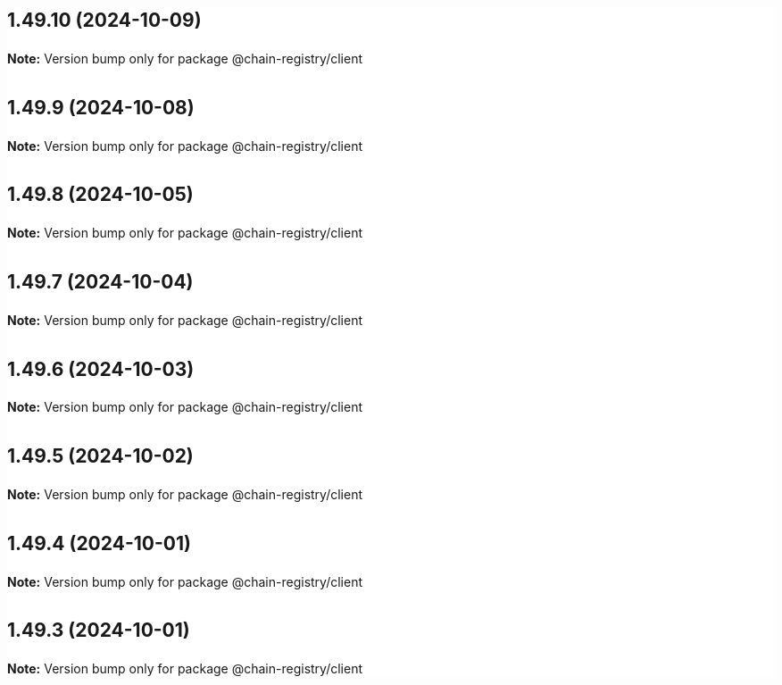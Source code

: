 
## 1.49.10 (2024-10-09)

**Note:** Version bump only for package @chain-registry/client





## 1.49.9 (2024-10-08)

**Note:** Version bump only for package @chain-registry/client





## 1.49.8 (2024-10-05)

**Note:** Version bump only for package @chain-registry/client





## 1.49.7 (2024-10-04)

**Note:** Version bump only for package @chain-registry/client





## 1.49.6 (2024-10-03)

**Note:** Version bump only for package @chain-registry/client





## 1.49.5 (2024-10-02)

**Note:** Version bump only for package @chain-registry/client





## 1.49.4 (2024-10-01)

**Note:** Version bump only for package @chain-registry/client





## 1.49.3 (2024-10-01)

**Note:** Version bump only for package @chain-registry/client


